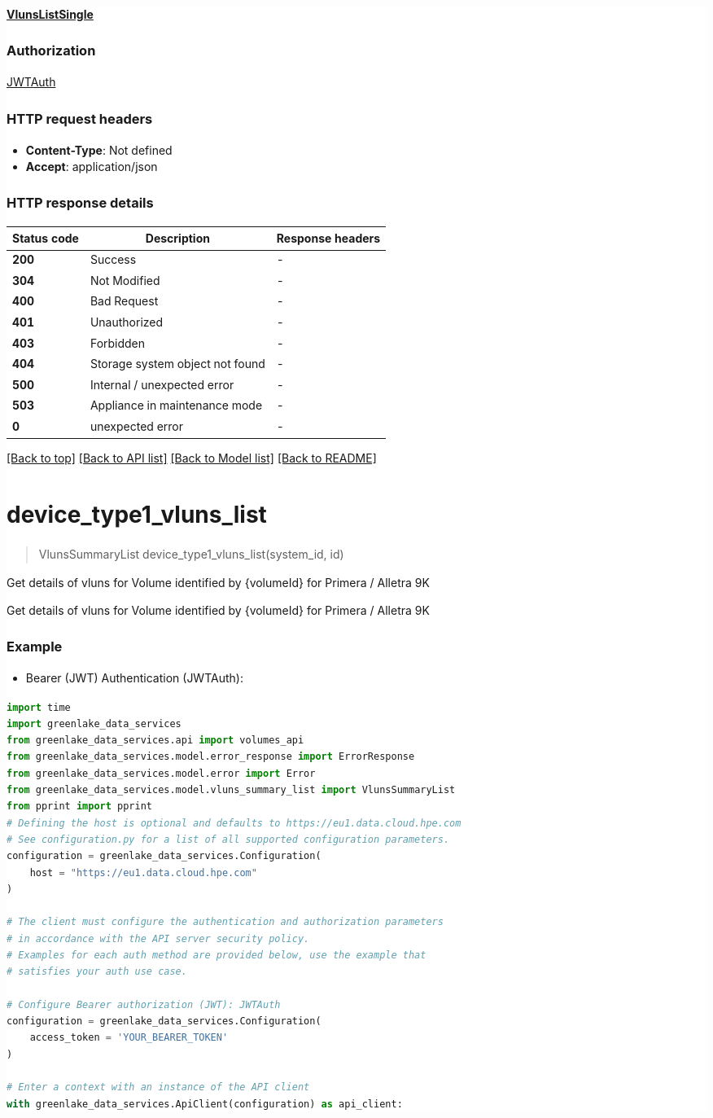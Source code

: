 [**VlunsListSingle**](VlunsListSingle.md)

### Authorization

[JWTAuth](../README.md#JWTAuth)

### HTTP request headers

 - **Content-Type**: Not defined
 - **Accept**: application/json


### HTTP response details

| Status code | Description | Response headers |
|-------------|-------------|------------------|
**200** | Success |  -  |
**304** | Not Modified |  -  |
**400** | Bad Request |  -  |
**401** | Unauthorized |  -  |
**403** | Forbidden |  -  |
**404** | Storage system object not found |  -  |
**500** | Internal / unexpected error |  -  |
**503** | Appliance in maintenance mode |  -  |
**0** | unexpected error |  -  |

[[Back to top]](#) [[Back to API list]](../README.md#documentation-for-api-endpoints) [[Back to Model list]](../README.md#documentation-for-models) [[Back to README]](../README.md)

# **device_type1_vluns_list**
> VlunsSummaryList device_type1_vluns_list(system_id, id)

Get details of vluns for Volume identified by {volumeId} for Primera / Alletra 9K

Get details of vluns for Volume identified by {volumeId} for Primera / Alletra 9K

### Example

* Bearer (JWT) Authentication (JWTAuth):

```python
import time
import greenlake_data_services
from greenlake_data_services.api import volumes_api
from greenlake_data_services.model.error_response import ErrorResponse
from greenlake_data_services.model.error import Error
from greenlake_data_services.model.vluns_summary_list import VlunsSummaryList
from pprint import pprint
# Defining the host is optional and defaults to https://eu1.data.cloud.hpe.com
# See configuration.py for a list of all supported configuration parameters.
configuration = greenlake_data_services.Configuration(
    host = "https://eu1.data.cloud.hpe.com"
)

# The client must configure the authentication and authorization parameters
# in accordance with the API server security policy.
# Examples for each auth method are provided below, use the example that
# satisfies your auth use case.

# Configure Bearer authorization (JWT): JWTAuth
configuration = greenlake_data_services.Configuration(
    access_token = 'YOUR_BEARER_TOKEN'
)

# Enter a context with an instance of the API client
with greenlake_data_services.ApiClient(configuration) as api_client:
```